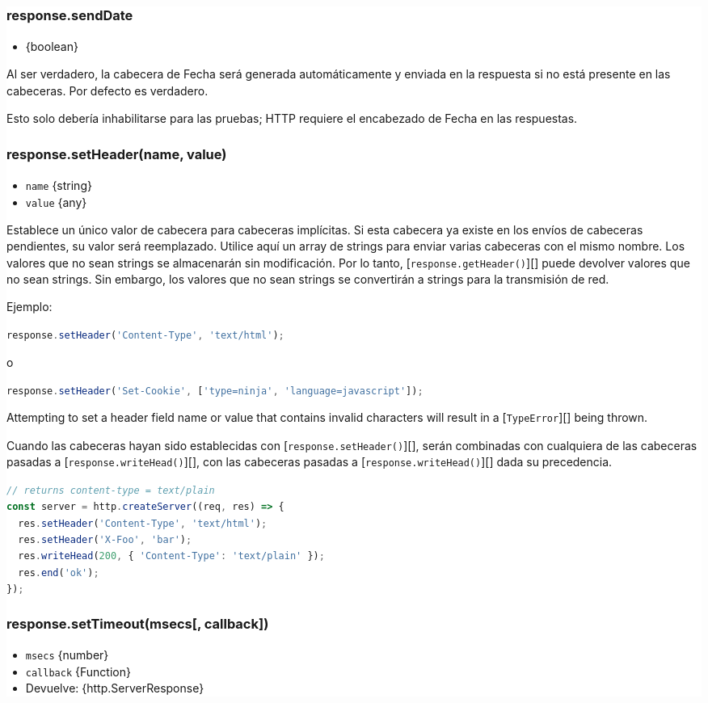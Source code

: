 ### response.sendDate



* {boolean}

Al ser verdadero, la cabecera de Fecha será generada automáticamente y enviada en la respuesta si no está presente en las cabeceras. Por defecto es verdadero.

Esto solo debería inhabilitarse para las pruebas; HTTP requiere el encabezado de Fecha en las respuestas.

### response.setHeader(name, value)



* `name` {string}
* `value` {any}

Establece un único valor de cabecera para cabeceras implícitas. Si esta cabecera ya existe en los envíos de cabeceras pendientes, su valor será reemplazado. Utilice aquí un array de strings para enviar varias cabeceras con el mismo nombre. Los valores que no sean strings se almacenarán sin modificación. Por lo tanto, [`response.getHeader()`][] puede devolver valores que no sean strings. Sin embargo, los valores que no sean strings se convertirán a strings para la transmisión de red.

Ejemplo:

```js
response.setHeader('Content-Type', 'text/html');
```

o

```js
response.setHeader('Set-Cookie', ['type=ninja', 'language=javascript']);
```

Attempting to set a header field name or value that contains invalid characters will result in a [`TypeError`][] being thrown.

Cuando las cabeceras hayan sido establecidas con [`response.setHeader()`][], serán combinadas con cualquiera de las cabeceras pasadas a [`response.writeHead()`][], con las cabeceras pasadas a [`response.writeHead()`][] dada su precedencia.

```js
// returns content-type = text/plain
const server = http.createServer((req, res) => {
  res.setHeader('Content-Type', 'text/html');
  res.setHeader('X-Foo', 'bar');
  res.writeHead(200, { 'Content-Type': 'text/plain' });
  res.end('ok');
});
```

### response.setTimeout(msecs[, callback])



* `msecs` {number}
* `callback` {Function}
* Devuelve: {http.ServerResponse}
